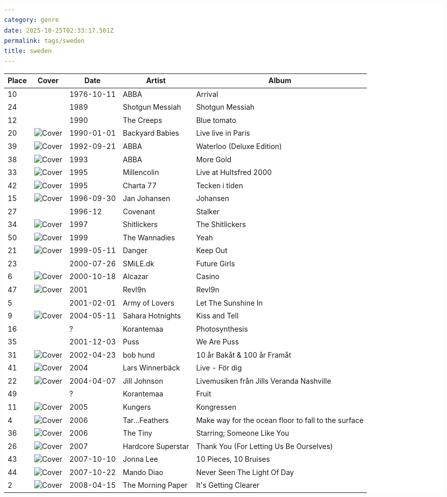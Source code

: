 ```yaml
---
category: genre
date: 2025-10-25T02:33:17.501Z
permalink: tags/sweden
title: sweden
---
```


| Place | Cover | Date | Artist | Album |
|---|---|---|---|---|
| 10 |  | 1976-10-11 | ABBA | Arrival |
| 24 |  | 1989 | Shotgun Messiah | Shotgun Messiah |
| 12 |  | 1990 | The Creeps | Blue tomato |
| 20 | ![Cover](https://i.discogs.com/3qBIKJ4esPXLoEqKd0EGEhRRD7ZVvNczmnx6AItzvM4/rs:fit/g:sm/q:40/h:150/w:150/czM6Ly9kaXNjb2dz/LWRhdGFiYXNlLWlt/YWdlcy9SLTEyNzQx/ODI3LTE1NDEwOTAy/NTMtMjAzNS5qcGVn.jpeg) | 1990-01-01 | Backyard Babies | Live live in Paris |
| 39 | ![Cover](https://lastfm.freetls.fastly.net/i/u/34s/5fdc228b5a4290e4ea6b6d0c66d30b3e.png) | 1992-09-21 | ABBA | Waterloo (Deluxe Edition) |
| 38 | ![Cover](https://i.discogs.com/UJMI5CEjC6gp-LNnqM5hpCgmLubyWlJETTAM2nmE5co/rs:fit/g:sm/q:40/h:150/w:150/czM6Ly9kaXNjb2dz/LWRhdGFiYXNlLWlt/YWdlcy9SLTM4NDM1/MzAtMTQ3MDQyNTAw/OC0xOTAzLmpwZWc.jpeg) | 1993 | ABBA | More Gold |
| 33 | ![Cover](https://i.discogs.com/NG2tPsNPaIX2cFvLYbdWZtQMitAz_-m-DCv1gqHbabY/rs:fit/g:sm/q:40/h:150/w:150/czM6Ly9kaXNjb2dz/LWRhdGFiYXNlLWlt/YWdlcy9SLTM2OTAz/NC0xMTcwMzY5ODQz/LmpwZWc.jpeg) | 1995 | Millencolin | Live at Hultsfred 2000 |
| 42 | ![Cover](https://i.discogs.com/K11wrb_ahAnRk6VL-9BEsElAOAHSBRIGrTlfzTY81tE/rs:fit/g:sm/q:40/h:150/w:150/czM6Ly9kaXNjb2dz/LWRhdGFiYXNlLWlt/YWdlcy9SLTI5NTEw/NjMtMTMzNjg2NDc5/NC05OTc4LmpwZWc.jpeg) | 1995 | Charta 77 | Tecken i tiden |
| 15 | ![Cover](https://i.discogs.com/5E0U2G7lZzgUzY8Nsfj4mOdaLcIjJjzd-x9yo--0VCk/rs:fit/g:sm/q:40/h:150/w:150/czM6Ly9kaXNjb2dz/LWRhdGFiYXNlLWlt/YWdlcy9SLTIyNzk0/MTEtMTI3NDA4OTMz/MS5qcGVn.jpeg) | 1996-09-30 | Jan Johansen | Johansen |
| 27 |  | 1996-12 | Covenant | Stalker |
| 34 | ![Cover](https://i.discogs.com/jV6WTdvV7a4ZYyu4kc6E8dcKLknEVIis1pNWjYadP6Y/rs:fit/g:sm/q:40/h:150/w:150/czM6Ly9kaXNjb2dz/LWRhdGFiYXNlLWlt/YWdlcy9SLTk2MzE3/MS0xMTc4MzQ1NjM1/LmpwZWc.jpeg) | 1997 | Shitlickers | The Shitlickers |
| 50 | ![Cover](https://i.discogs.com/dZd3Wd5P9fjHit0C5ZO2za99-G13K7DQNhRzoq6N9Ps/rs:fit/g:sm/q:40/h:150/w:150/czM6Ly9kaXNjb2dz/LWRhdGFiYXNlLWlt/YWdlcy9SLTYwNTQ5/NC0xNDEyNDMzNTY0/LTkxNTQuanBlZw.jpeg) | 1999 | The Wannadies | Yeah |
| 21 | ![Cover](https://i.discogs.com/d9ZE9tO-w4flhVrJlxNZVqr2-pP4EVF7zftnkw3PX2k/rs:fit/g:sm/q:40/h:150/w:150/czM6Ly9kaXNjb2dz/LWRhdGFiYXNlLWlt/YWdlcy9SLTMxMDA3/MC0xNDc2Njk0MTcx/LTM4OTAuanBlZw.jpeg) | 1999-05-11 | Danger | Keep Out |
| 23 |  | 2000-07-26 | SMiLE.dk | Future Girls |
| 6 | ![Cover](https://lastfm.freetls.fastly.net/i/u/34s/9f706f3a4d0e2902652ec14fc15e1880.png) | 2000-10-18 | Alcazar | Casino |
| 47 | ![Cover](https://i.discogs.com/f4ke33umBt_hPU-TC63r7gj6nOzrvRGu6urA2V7YlTc/rs:fit/g:sm/q:40/h:150/w:150/czM6Ly9kaXNjb2dz/LWRhdGFiYXNlLWlt/YWdlcy9SLTE4Nzg1/NzItMTQyMDEyOTcy/Ni00NDgyLmpwZWc.jpeg) | 2001 | Revl9n | Revl9n |
| 5 |  | 2001-02-01 | Army of Lovers | Let The Sunshine In |
| 9 | ![Cover](https://i.discogs.com/mf3qlmFaB9wGsL45VF19n8cSDP82H-1kem1a7_VwMtg/rs:fit/g:sm/q:40/h:150/w:150/czM6Ly9kaXNjb2dz/LWRhdGFiYXNlLWlt/YWdlcy9SLTUxNTc3/Ni0xMTI2NDI4Nzc4/LmpwZWc.jpeg) | 2004-05-11 | Sahara Hotnights | Kiss and Tell |
| 16 |  | ? | Korantemaa | Photosynthesis |
| 35 |  | 2001-12-03 | Puss | We Are Puss |
| 31 | ![Cover](https://i.discogs.com/6AoeWZB2A9-uXdo-jiIBBV4sGQVEIcinTDMhr2TYFyM/rs:fit/g:sm/q:40/h:150/w:150/czM6Ly9kaXNjb2dz/LWRhdGFiYXNlLWlt/YWdlcy9SLTM2ODY0/OC0xMjA0NjA0Mzg4/LmpwZWc.jpeg) | 2002-04-23 | bob hund | 10 år Bakåt &amp; 100 år Framåt |
| 41 | ![Cover](https://i.discogs.com/hgTfDUEtuqeyo1knqG07Vxumwf8asAPUk9RJzMFYvbY/rs:fit/g:sm/q:40/h:150/w:150/czM6Ly9kaXNjb2dz/LWRhdGFiYXNlLWlt/YWdlcy9SLTcwMjE4/MTYtMTQzMTg3MDA3/Ni01ODMxLmpwZWc.jpeg) | 2004 | Lars Winnerbäck | Live - För dig |
| 22 | ![Cover](https://i.discogs.com/ozgGeqrlTJYsCMFF2TlC9Xjt_ZNuX2-GBn4KknlzHVA/rs:fit/g:sm/q:40/h:150/w:150/czM6Ly9kaXNjb2dz/LWRhdGFiYXNlLWlt/YWdlcy9SLTExMTc2/MDE4LTE1MTEyNjc4/MzgtODM0NC5qcGVn.jpeg) | 2004-04-07 | Jill Johnson | Livemusiken från Jills Veranda Nashville |
| 49 |  | ? | Korantemaa | Fruit |
| 11 | ![Cover](https://i.discogs.com/BNkmnJWuKiEQMCEoh5ER2nUnjsJkmL9PqKqvaMz1N0s/rs:fit/g:sm/q:40/h:150/w:150/czM6Ly9kaXNjb2dz/LWRhdGFiYXNlLWlt/YWdlcy9SLTU5NDQ0/MzAtMTQwNjk5NjU1/Ni01ODA3LmpwZWc.jpeg) | 2005 | Kungers | Kongressen |
| 4 | ![Cover](https://i.discogs.com/HloHMKscbmaMmKVuBvd6vwMl_0d4XU0I2qPlU7a0uFE/rs:fit/g:sm/q:40/h:150/w:150/czM6Ly9kaXNjb2dz/LWRhdGFiYXNlLWlt/YWdlcy9SLTE0MzU0/MTQtMTMxMjM4Mzk4/OS5qcGVn.jpeg) | 2006 | Tar...Feathers | Make way for the ocean floor to fall to the surface |
| 36 | ![Cover](https://i.discogs.com/SaA7fpJR1CzpuG3utsXQM780DX-srViScrwnDyTj1Po/rs:fit/g:sm/q:40/h:150/w:150/czM6Ly9kaXNjb2dz/LWRhdGFiYXNlLWlt/YWdlcy9SLTEzNjU0/NTQtMTIxMzIwOTYx/MC5qcGVn.jpeg) | 2006 | The Tiny | Starring; Someone Like You |
| 26 | ![Cover](https://i.discogs.com/HjzIduMyuPN5LcQ5nZtX6y3L877d_kfwlAgdRN1rhTQ/rs:fit/g:sm/q:40/h:150/w:150/czM6Ly9kaXNjb2dz/LWRhdGFiYXNlLWlt/YWdlcy9SLTQxOTkw/MjQtMTM1ODYzODUw/NC0zNzA5LmpwZWc.jpeg) | 2007 | Hardcore Superstar | Thank You (For Letting Us Be Ourselves) |
| 43 | ![Cover](https://i.discogs.com/HxUuoSZgtlIl_n-rFa_FnXpRzCiVzhmRjzFV76JIEmA/rs:fit/g:sm/q:40/h:150/w:150/czM6Ly9kaXNjb2dz/LWRhdGFiYXNlLWlt/YWdlcy9SLTMxMzAy/NTMtMTQzMDY5ODkz/NS01NjgyLmpwZWc.jpeg) | 2007-10-10 | Jonna Lee | 10 Pieces, 10 Bruises |
| 44 | ![Cover](https://i.discogs.com/KO9VR1GUa5J4HbMYSmeD79v6pfgvGCm_ZVSTIAnoHSo/rs:fit/g:sm/q:40/h:150/w:150/czM6Ly9kaXNjb2dz/LWRhdGFiYXNlLWlt/YWdlcy9SLTExMjUy/MjgtMTQ1OTYzNDQ0/Ni02NDcwLmpwZWc.jpeg) | 2007-10-22 | Mando Diao | Never Seen The Light Of Day |
| 2 | ![Cover](https://i.discogs.com/Y4udu_vJejtT0ehmulfQcOHl9Z7G4qxj4eg0H-inbks/rs:fit/g:sm/q:40/h:150/w:150/czM6Ly9kaXNjb2dz/LWRhdGFiYXNlLWlt/YWdlcy9SLTM1NzYz/NDAtMTMzNTkxNDg2/MC5qcGVn.jpeg) | 2008-04-15 | The Morning Paper | It's Getting Clearer |